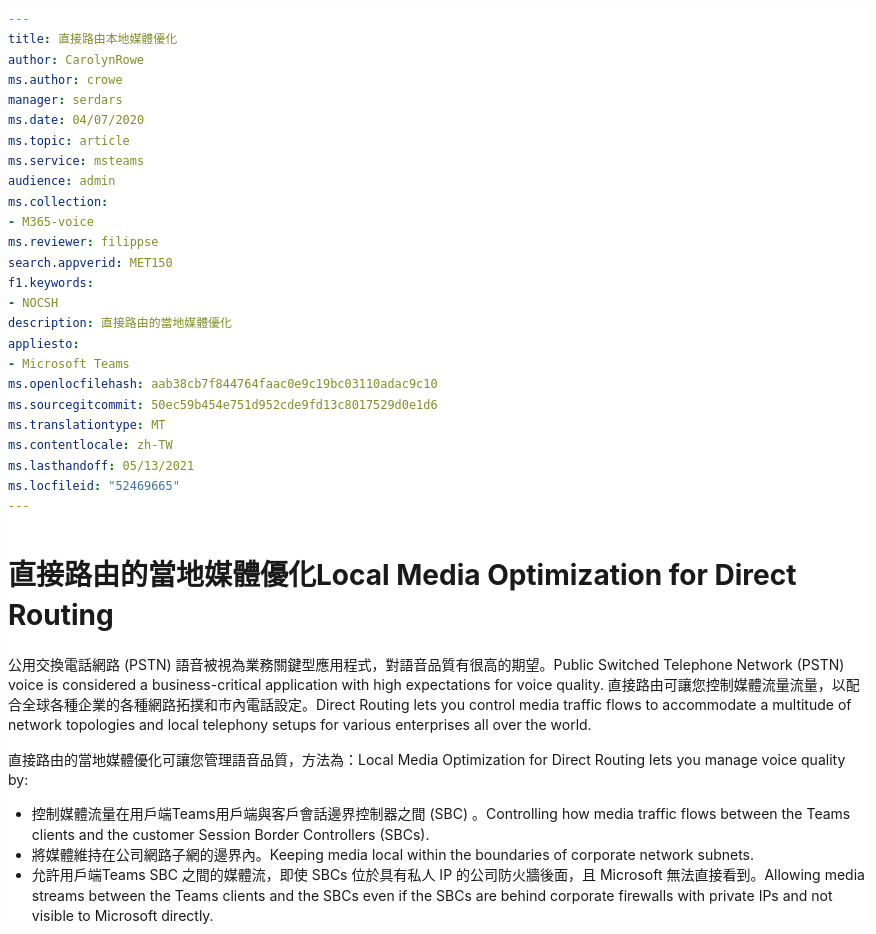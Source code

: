 ```yaml
---
title: 直接路由本地媒體優化
author: CarolynRowe
ms.author: crowe
manager: serdars
ms.date: 04/07/2020
ms.topic: article
ms.service: msteams
audience: admin
ms.collection:
- M365-voice
ms.reviewer: filippse
search.appverid: MET150
f1.keywords:
- NOCSH
description: 直接路由的當地媒體優化
appliesto:
- Microsoft Teams
ms.openlocfilehash: aab38cb7f844764faac0e9c19bc03110adac9c10
ms.sourcegitcommit: 50ec59b454e751d952cde9fd13c8017529d0e1d6
ms.translationtype: MT
ms.contentlocale: zh-TW
ms.lasthandoff: 05/13/2021
ms.locfileid: "52469665"
---
```

# <a name="local-media-optimization-for-direct-routing"></a><span data-ttu-id="f05b3-103">直接路由的當地媒體優化</span><span class="sxs-lookup"><span data-stu-id="f05b3-103">Local Media Optimization for Direct Routing</span></span>

<span data-ttu-id="f05b3-104">公用交換電話網路 (PSTN) 語音被視為業務關鍵型應用程式，對語音品質有很高的期望。</span><span class="sxs-lookup"><span data-stu-id="f05b3-104">Public Switched Telephone Network (PSTN) voice is considered a business-critical application with high expectations for voice quality.</span></span> <span data-ttu-id="f05b3-105">直接路由可讓您控制媒體流量流量，以配合全球各種企業的各種網路拓撲和市內電話設定。</span><span class="sxs-lookup"><span data-stu-id="f05b3-105">Direct Routing lets you control media traffic flows to accommodate a multitude of network topologies and local telephony setups for various enterprises all over the world.</span></span> 

<span data-ttu-id="f05b3-106">直接路由的當地媒體優化可讓您管理語音品質，方法為：</span><span class="sxs-lookup"><span data-stu-id="f05b3-106">Local Media Optimization for Direct Routing lets you manage voice quality by:</span></span>

-   <span data-ttu-id="f05b3-107">控制媒體流量在用戶端Teams用戶端與客戶會話邊界控制器之間 (SBC) 。</span><span class="sxs-lookup"><span data-stu-id="f05b3-107">Controlling how media traffic flows between the Teams clients and the customer Session Border Controllers (SBCs).</span></span>
-   <span data-ttu-id="f05b3-108">將媒體維持在公司網路子網的邊界內。</span><span class="sxs-lookup"><span data-stu-id="f05b3-108">Keeping media local within the boundaries of corporate network subnets.</span></span>
-   <span data-ttu-id="f05b3-109">允許用戶端Teams SBC 之間的媒體流，即使 SBCs 位於具有私人 IP 的公司防火牆後面，且 Microsoft 無法直接看到。</span><span class="sxs-lookup"><span data-stu-id="f05b3-109">Allowing media streams between the Teams clients and the SBCs even if the SBCs are behind corporate firewalls with private IPs and not visible to Microsoft directly.</span></span>
